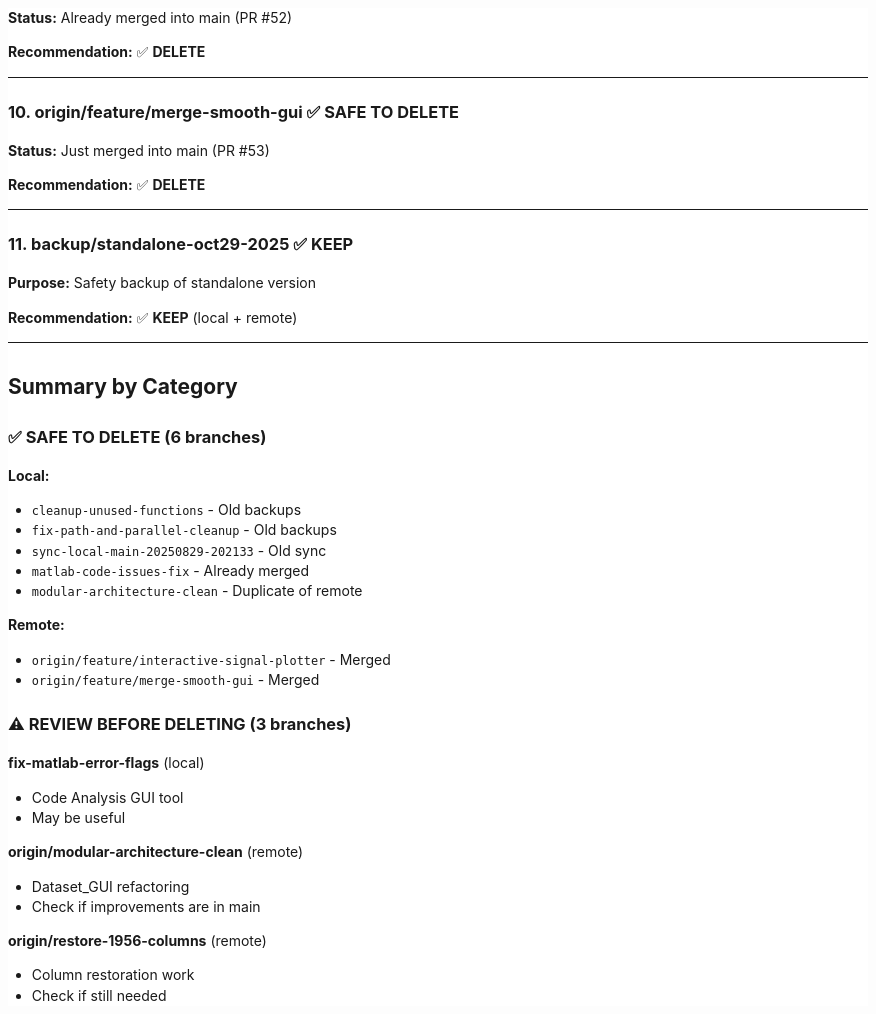 **Status:** Already merged into main (PR #52)

**Recommendation:** ✅ **DELETE**

---

### 10. origin/feature/merge-smooth-gui ✅ **SAFE TO DELETE**

**Status:** Just merged into main (PR #53)

**Recommendation:** ✅ **DELETE**

---

### 11. backup/standalone-oct29-2025 ✅ **KEEP**

**Purpose:** Safety backup of standalone version

**Recommendation:** ✅ **KEEP** (local + remote)

---

## Summary by Category

### ✅ SAFE TO DELETE (6 branches)

**Local:**

- `cleanup-unused-functions` - Old backups
- `fix-path-and-parallel-cleanup` - Old backups
- `sync-local-main-20250829-202133` - Old sync
- `matlab-code-issues-fix` - Already merged
- `modular-architecture-clean` - Duplicate of remote

**Remote:**

- `origin/feature/interactive-signal-plotter` - Merged
- `origin/feature/merge-smooth-gui` - Merged

### ⚠️ REVIEW BEFORE DELETING (3 branches)

**fix-matlab-error-flags** (local)

- Code Analysis GUI tool
- May be useful

**origin/modular-architecture-clean** (remote)

- Dataset_GUI refactoring
- Check if improvements are in main

**origin/restore-1956-columns** (remote)

- Column restoration work
- Check if still needed
